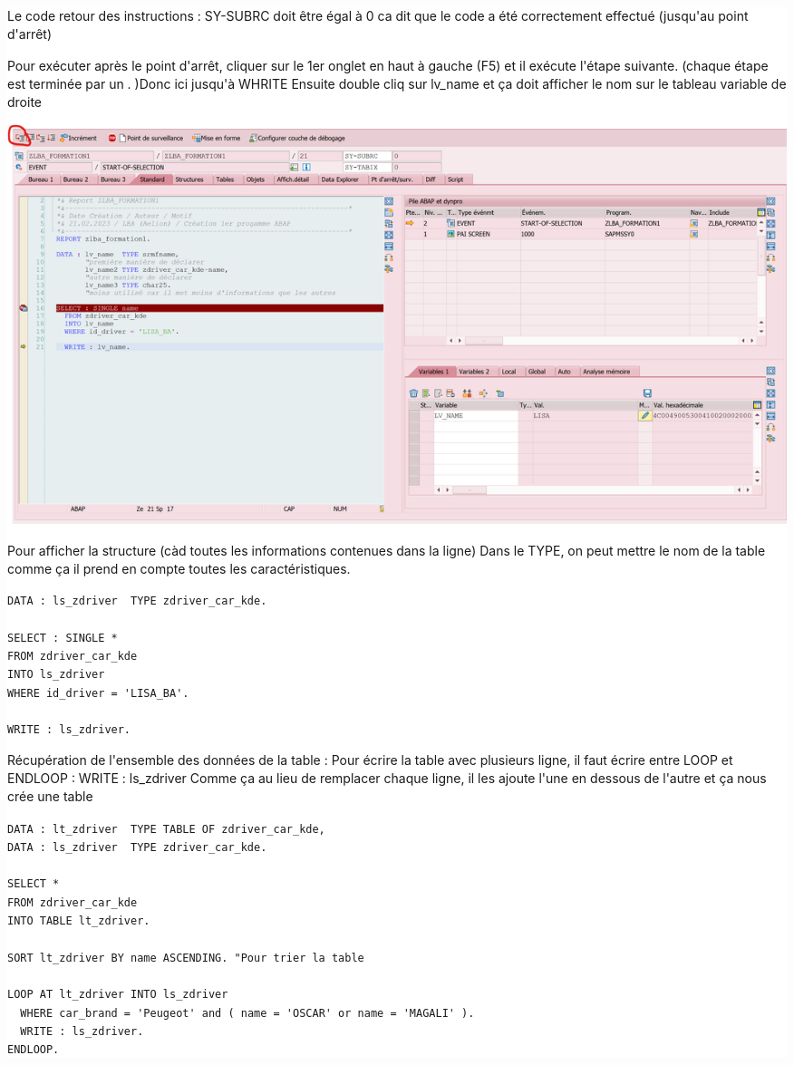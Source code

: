 Le code retour des instructions : SY-SUBRC doit être égal à 0 ca dit que le code a été correctement effectué (jusqu'au point d'arrêt)

Pour exécuter après le point d'arrêt, cliquer sur le 1er onglet en haut à gauche (F5) et il  exécute l'étape suivante. (chaque étape est terminée par un . )Donc ici jusqu'à WHRITE
Ensuite double cliq sur lv_name et ça doit afficher le nom sur le tableau variable de droite

![image](../00_RESSOURCES/PROGRAMME_08.png)

Pour afficher la structure (càd toutes les informations contenues dans la ligne)
Dans le TYPE, on peut mettre le nom de la table comme ça il prend en compte toutes les caractéristiques.

```ABAP
DATA : ls_zdriver  TYPE zdriver_car_kde.

SELECT : SINGLE *
FROM zdriver_car_kde
INTO ls_zdriver
WHERE id_driver = 'LISA_BA'.

WRITE : ls_zdriver.
```

Récupération de l'ensemble des données de la table :
Pour écrire la table avec plusieurs ligne, il faut écrire entre LOOP et ENDLOOP : WRITE : ls_zdriver
Comme ça au lieu de remplacer chaque ligne, il les ajoute l'une en dessous de l'autre et ça nous crée une table

```ABAP
DATA : lt_zdriver  TYPE TABLE OF zdriver_car_kde,
DATA : ls_zdriver  TYPE zdriver_car_kde.

SELECT *
FROM zdriver_car_kde
INTO TABLE lt_zdriver.

SORT lt_zdriver BY name ASCENDING. "Pour trier la table

LOOP AT lt_zdriver INTO ls_zdriver
  WHERE car_brand = 'Peugeot' and ( name = 'OSCAR' or name = 'MAGALI' ).
  WRITE : ls_zdriver.
ENDLOOP.
```